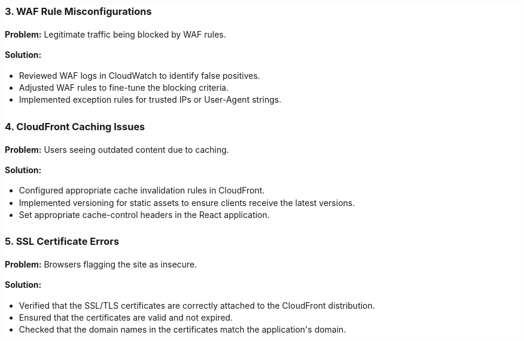 ### 3. WAF Rule Misconfigurations

**Problem:** Legitimate traffic being blocked by WAF rules.

**Solution:**

- Reviewed WAF logs in CloudWatch to identify false positives.
- Adjusted WAF rules to fine-tune the blocking criteria.
- Implemented exception rules for trusted IPs or User-Agent strings.

### 4. CloudFront Caching Issues

**Problem:** Users seeing outdated content due to caching.

**Solution:**

- Configured appropriate cache invalidation rules in CloudFront.
- Implemented versioning for static assets to ensure clients receive the latest versions.
- Set appropriate cache-control headers in the React application.

### 5. SSL Certificate Errors

**Problem:** Browsers flagging the site as insecure.

**Solution:**

- Verified that the SSL/TLS certificates are correctly attached to the CloudFront distribution.
- Ensured that the certificates are valid and not expired.
- Checked that the domain names in the certificates match the application's domain.
